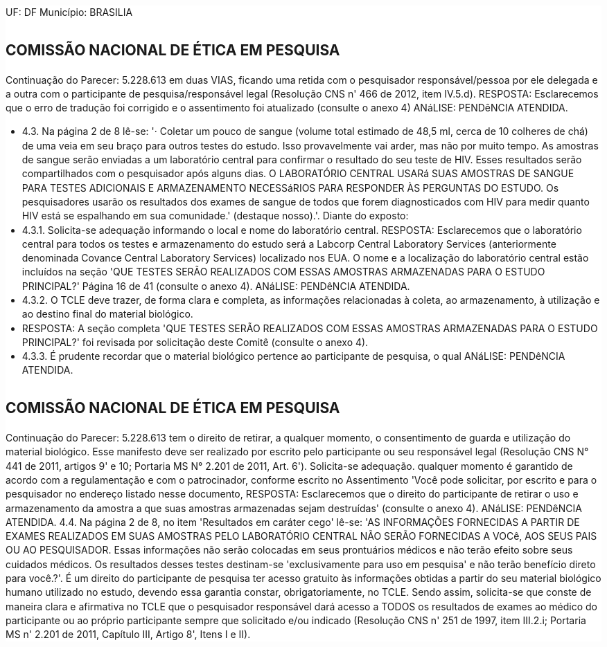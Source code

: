 UF: DF
Município:
BRASILIA
## COMISSÃO NACIONAL DE ÉTICA EM PESQUISA

Continuação do Parecer: 5.228.613
em duas VIAS, ficando uma retida com o pesquisador responsável/pessoa por ele delegada e a outra com o participante de pesquisa/responsável legal (Resolução CNS n' 466 de 2012, item IV.5.d).
RESPOSTA: Esclarecemos que o erro de tradução foi corrigido e o assentimento foi atualizado (consulte o anexo 4)
ANáLISE: PENDêNCIA ATENDIDA.
- 4.3. Na página 2 de 8 lê-se: '· Coletar um pouco de sangue (volume total estimado de 48,5 ml, cerca de 10 colheres de chá) de uma veia em seu braço para outros testes do estudo. Isso provavelmente vai arder, mas não por muito tempo. As amostras de sangue serão enviadas a um laboratório central para confirmar o resultado do seu teste de HIV. Esses resultados serão compartilhados com o pesquisador após alguns dias. O LABORATÓRIO CENTRAL USARá SUAS AMOSTRAS DE SANGUE PARA TESTES ADICIONAIS E ARMAZENAMENTO NECESSáRIOS  PARA  RESPONDER  ÀS  PERGUNTAS  DO  ESTUDO.  Os pesquisadores usarão os resultados dos exames de sangue de todos que forem diagnosticados com HIV para medir quanto HIV está se espalhando em sua comunidade.' (destaque nosso).'. Diante do exposto:
- 4.3.1. Solicita-se adequação informando o local e nome do laboratório central.
RESPOSTA: Esclarecemos que o laboratório central para todos os testes e armazenamento do estudo será a Labcorp Central Laboratory Services (anteriormente denominada Covance Central Laboratory Services) localizado nos EUA. O nome e a localização do laboratório central estão incluídos na seção 'QUE TESTES SERÃO REALIZADOS COM ESSAS AMOSTRAS ARMAZENADAS PARA O ESTUDO PRINCIPAL?' Página 16 de 41 (consulte o anexo 4).
ANáLISE: PENDêNCIA ATENDIDA.
- 4.3.2.  O  TCLE  deve  trazer,  de  forma  clara  e  completa,  as  informações  relacionadas  à  coleta,  ao armazenamento, à utilização e ao destino final do material biológico.
- RESPOSTA: A seção completa 'QUE TESTES SERÃO REALIZADOS COM ESSAS AMOSTRAS ARMAZENADAS PARA O ESTUDO PRINCIPAL?' foi revisada por solicitação deste Comitê (consulte o anexo 4).
- 4.3.3. É prudente recordar que o material biológico pertence ao participante de pesquisa, o qual
ANáLISE: PENDêNCIA ATENDIDA.
## COMISSÃO NACIONAL DE ÉTICA EM PESQUISA

Continuação do Parecer: 5.228.613
tem o direito de retirar, a qualquer momento, o consentimento de guarda e utilização do material biológico. Esse manifesto deve ser realizado por escrito pelo participante ou seu responsável legal (Resolução CNS N° 441 de 2011, artigos 9' e 10; Portaria MS N° 2.201 de 2011, Art. 6'). Solicita-se adequação. qualquer momento é garantido de acordo com a regulamentação e com o patrocinador, conforme escrito no Assentimento 'Você pode solicitar, por escrito e para o pesquisador no endereço listado nesse documento,
RESPOSTA: Esclarecemos que o direito do participante de retirar o uso e armazenamento da amostra a que suas amostras armazenadas sejam destruídas' (consulte o anexo 4).
ANáLISE: PENDêNCIA ATENDIDA.
4.4. Na página 2 de 8, no item 'Resultados em caráter cego' lê-se: 'AS INFORMAÇÕES FORNECIDAS A PARTIR DE EXAMES REALIZADOS EM SUAS AMOSTRAS PELO LABORATÓRIO CENTRAL NÃO SERÃO FORNECIDAS A VOCê, AOS SEUS PAIS OU AO PESQUISADOR. Essas informações não serão colocadas em seus prontuários médicos e não terão efeito sobre seus cuidados médicos. Os resultados desses testes destinam-se 'exclusivamente para uso em pesquisa' e não terão benefício direto para você.?'.
É um direito do participante de pesquisa ter acesso gratuito às informações obtidas a partir do seu material biológico humano utilizado no estudo, devendo essa garantia constar, obrigatoriamente, no TCLE. Sendo assim, solicita-se que conste de maneira clara e afirmativa no TCLE que o pesquisador responsável dará acesso a TODOS os resultados de exames ao médico do participante ou ao próprio participante sempre que solicitado e/ou indicado (Resolução CNS n' 251 de 1997, item III.2.i; Portaria MS n' 2.201 de 2011, Capítulo III, Artigo 8', Itens I e II).
